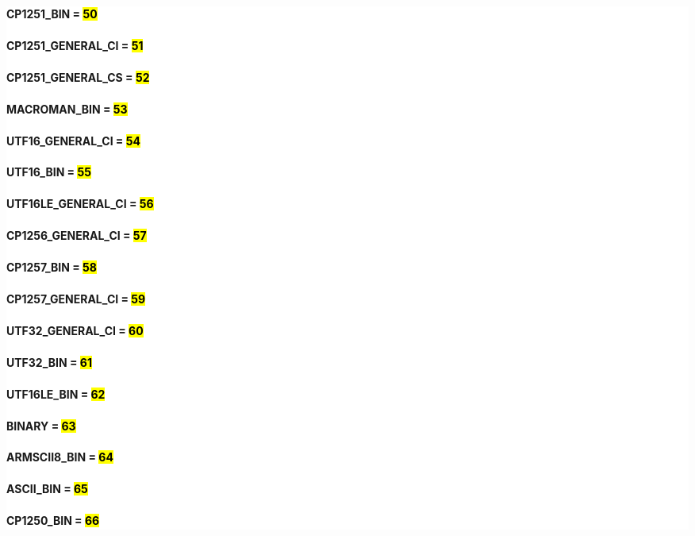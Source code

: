 

#### CP1251\_BIN = <mark>50</mark>



#### CP1251\_GENERAL\_CI = <mark>51</mark>



#### CP1251\_GENERAL\_CS = <mark>52</mark>



#### MACROMAN\_BIN = <mark>53</mark>



#### UTF16\_GENERAL\_CI = <mark>54</mark>



#### UTF16\_BIN = <mark>55</mark>



#### UTF16LE\_GENERAL\_CI = <mark>56</mark>



#### CP1256\_GENERAL\_CI = <mark>57</mark>



#### CP1257\_BIN = <mark>58</mark>



#### CP1257\_GENERAL\_CI = <mark>59</mark>



#### UTF32\_GENERAL\_CI = <mark>60</mark>



#### UTF32\_BIN = <mark>61</mark>



#### UTF16LE\_BIN = <mark>62</mark>



#### BINARY = <mark>63</mark>



#### ARMSCII8\_BIN = <mark>64</mark>



#### ASCII\_BIN = <mark>65</mark>



#### CP1250\_BIN = <mark>66</mark>
